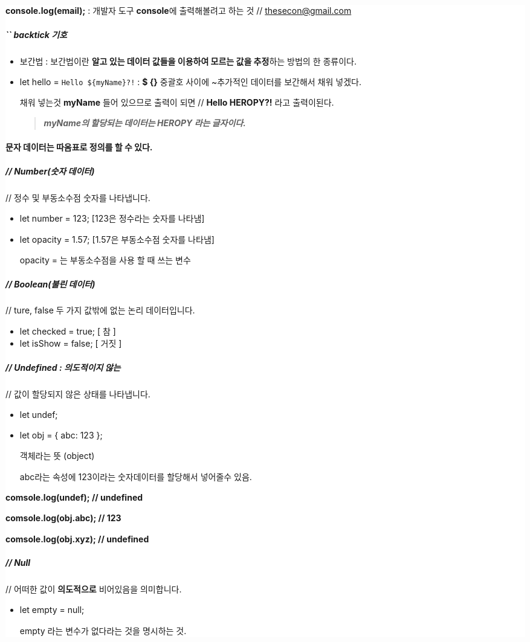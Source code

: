   **console.log(email);** : 개발자 도구 **console**에 출력해볼려고 하는 것  // thesecon@gmail.com

##### `` backtick 기호 

- 보간법 : 보간법이란 **알고 있는 데이터 값들을 이용하여 모르는 값을 추정**하는 방법의 한 종류이다.

- let hello = `Hello ${myName}?!` : **$ {}** 중괄호 사이에 ~추가적인 데이터를 보간해서 채워 넣겠다.

  채워 넣는것 **myName** 들어 있으므로 출력이 되면 // **Hello HEROPY?!** 라고 출력이된다.

  > ***myName의 할당되는 데이터는 HEROPY 라는 글자이다.***

#### 문자 데이터는 따옴표로 정의를 할 수 있다.



##### // Number(숫자 데이터)

// 정수 및 부동소수점 숫자를 나타냅니다.

- let number = 123;  [123은 정수라는 숫자를 나타냄]

- let opacity = 1.57;  [1.57은 부동소수점 숫자를 나타냄] 

  opacity = 는 부동소수점을 사용 할 때 쓰는 변수



##### // Boolean(불린 데이터)

// ture, false  두 가지 값밖에 없는 논리 데이터입니다.

- let checked = true;  [ 참 ]
- let isShow = false;   [ 거짓 ]



##### // Undefined **: 의도적이지 않는** 

// 값이 할당되지 않은 상태를 나타냅니다.

- let undef;

- let obj = { abc: 123 };

  객체라는 뜻 (object)

  abc라는 속성에 123이라는 숫자데이터를 할당해서 넣어줄수 있음.



**comsole.log(undef); // undefined**

**comsole.log(obj.abc); // 123**

**comsole.log(obj.xyz); // undefined**



##### // Null

// 어떠한 값이 **의도적으로** 비어있음을 의미합니다.

- let empty = null;

  empty 라는 변수가 없다라는 것을 명시하는 것.

